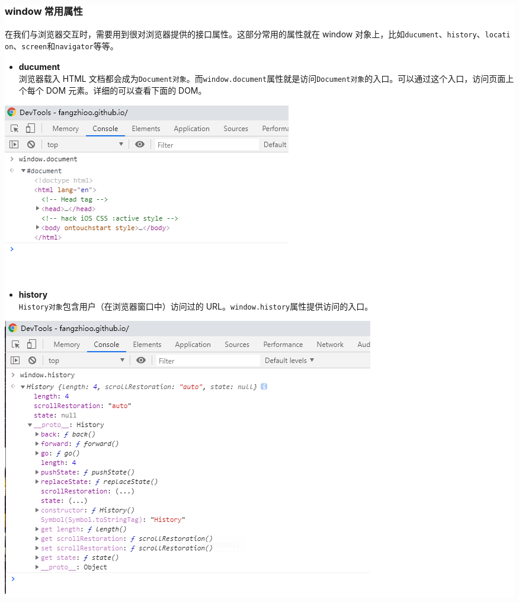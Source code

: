 ### window 常用属性

在我们与浏览器交互时，需要用到很对浏览器提供的接口属性。这部分常用的属性就在 window 对象上，比如`ducument`、`history`、`location`、`screen`和`navigator`等等。

-   **ducument**  
    浏览器载入 HTML 文档都会成为`Document对象`。而`window.document`属性就是访问`Document对象`的入口。可以通过这个入口，访问页面上个每个 DOM 元素。详细的可以查看下面的 DOM。

<img class="shadow" alt="加载失败！" src="/img/article/js-base/bom-dom-3.png" />

-   **history**  
    `History对象`包含用户（在浏览器窗口中）访问过的 URL。`window.history`属性提供访问的入口。

<img class="shadow" alt="加载失败！" src="/img/article/js-base/bom-dom-4.png" />
